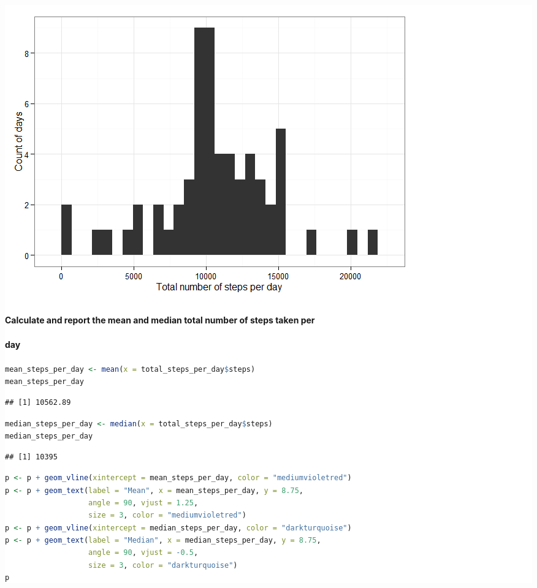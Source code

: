 ![](figure/14_histogram_total_steps_per_day-1.png) 

#### Calculate and report the mean and median total number of steps taken per
#### day


```r
mean_steps_per_day <- mean(x = total_steps_per_day$steps)
mean_steps_per_day
```

```
## [1] 10562.89
```

```r
median_steps_per_day <- median(x = total_steps_per_day$steps)
median_steps_per_day
```

```
## [1] 10395
```

```r
p <- p + geom_vline(xintercept = mean_steps_per_day, color = "mediumvioletred")
p <- p + geom_text(label = "Mean", x = mean_steps_per_day, y = 8.75,
                   angle = 90, vjust = 1.25,
                   size = 3, color = "mediumvioletred")
p <- p + geom_vline(xintercept = median_steps_per_day, color = "darkturquoise")
p <- p + geom_text(label = "Median", x = median_steps_per_day, y = 8.75,
                   angle = 90, vjust = -0.5,
                   size = 3, color = "darkturquoise")
p
```
